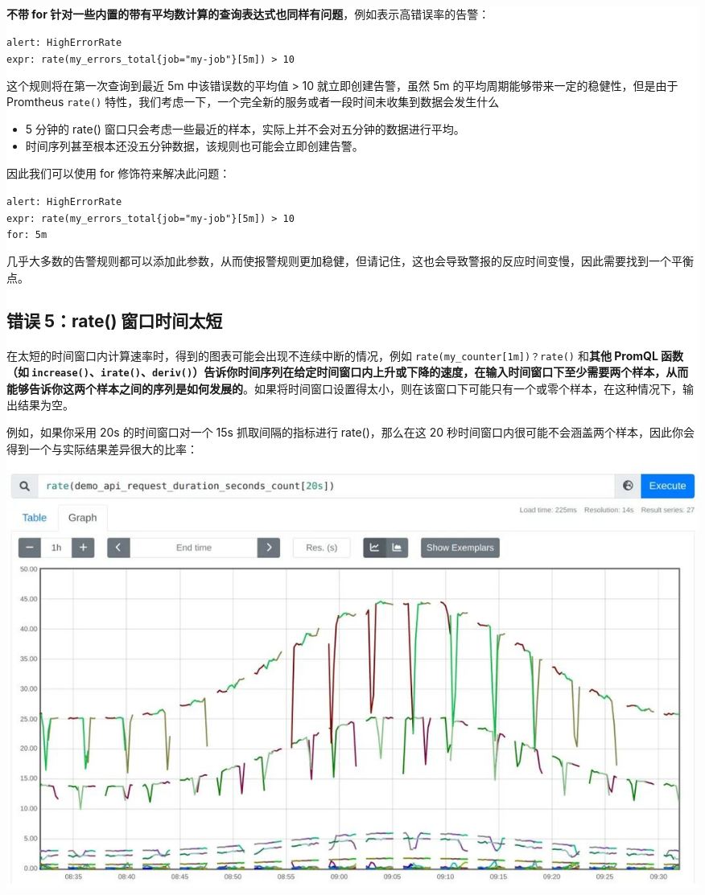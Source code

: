 **不带 for 针对一些内置的带有平均数计算的查询表达式也同样有问题**，例如表示高错误率的告警：

```
alert: HighErrorRate
expr: rate(my_errors_total{job="my-job"}[5m]) > 10
```

这个规则将在第一次查询到最近 5m 中该错误数的平均值 > 10 就立即创建告警，虽然 5m 的平均周期能够带来一定的稳健性，但是由于 Promtheus `rate()` 特性，我们考虑一下，一个完全新的服务或者一段时间未收集到数据会发生什么

* 5 分钟的 rate() 窗口只会考虑一些最近的样本，实际上并不会对五分钟的数据进行平均。
* 时间序列甚至根本还没五分钟数据，该规则也可能会立即创建告警。

因此我们可以使用 for 修饰符来解决此问题：

```
alert: HighErrorRate
expr: rate(my_errors_total{job="my-job"}[5m]) > 10
for: 5m
```

几乎大多数的告警规则都可以添加此参数，从而使报警规则更加稳健，但请记住，这也会导致警报的反应时间变慢，因此需要找到一个平衡点。

## 错误 5：rate() 窗口时间太短


在太短的时间窗口内计算速率时，得到的图表可能会出现不连续中断的情况，例如 `rate(my_counter[1m])？rate()` 和**其他 PromQL 函数（如 `increase()`、`irate()`、`deriv()`）告诉你时间序列在给定时间窗口内上升或下降的速度，在输入时间窗口下至少需要两个样本，从而能够告诉你这两个样本之间的序列是如何发展的**。如果将时间窗口设置得太小，则在该窗口下可能只有一个或零个样本，在这种情况下，输出结果为空。

例如，如果你采用 20s 的时间窗口对一个 15s 抓取间隔的指标进行 rate()，那么在这 20 秒时间窗口内很可能不会涵盖两个样本，因此你会得到一个与实际结果差异很大的比率：

![Alt Image Text](../images/chap8_9_1.jpeg "Body image")
